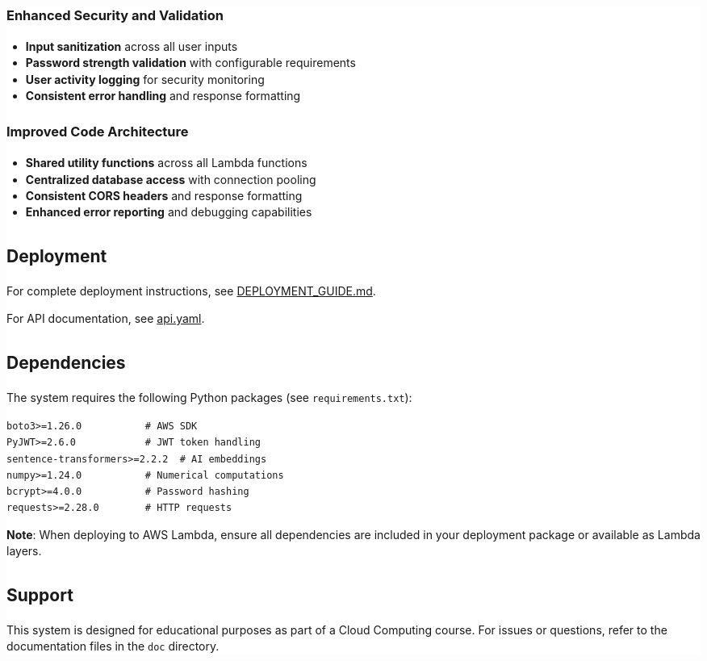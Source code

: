 ### Enhanced Security and Validation
- **Input sanitization** across all user inputs
- **Password strength validation** with configurable requirements
- **User activity logging** for security monitoring
- **Consistent error handling** and response formatting

### Improved Code Architecture
- **Shared utility functions** across all Lambda functions
- **Centralized database access** with connection pooling
- **Consistent CORS headers** and response formatting
- **Enhanced error reporting** and debugging capabilities

## Deployment

For complete deployment instructions, see [DEPLOYMENT_GUIDE.md](DEPLOYMENT_GUIDE.md).

For API documentation, see [api.yaml](api.yaml).

## Dependencies

The system requires the following Python packages (see `requirements.txt`):

```
boto3>=1.26.0           # AWS SDK
PyJWT>=2.6.0            # JWT token handling  
sentence-transformers>=2.2.2  # AI embeddings
numpy>=1.24.0           # Numerical computations
bcrypt>=4.0.0           # Password hashing
requests>=2.28.0        # HTTP requests
```

**Note**: When deploying to AWS Lambda, ensure all dependencies are included in your deployment package or available as Lambda layers.

## Support

This system is designed for educational purposes as part of a Cloud Computing course. For issues or questions, refer to the documentation files in the `doc` directory.